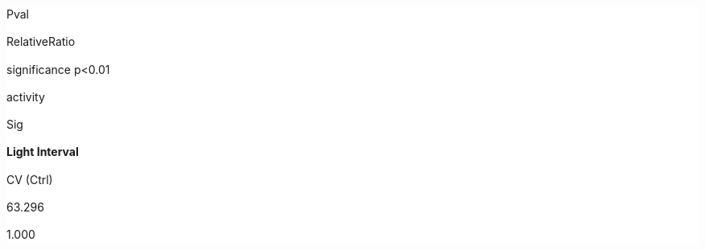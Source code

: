 </th>

<th style="text-align:right;">

Pval

</th>

<th style="text-align:right;">

RelativeRatio

</th>

<th style="text-align:left;">

significance p\<0.01

</th>

<th style="text-align:left;">

activity

</th>

<th style="text-align:left;">

Sig

</th>

</tr>

</thead>

<tbody>

<tr grouplength="3">

<td colspan="7" style="border-bottom: 1px solid;">

<strong>Light Interval</strong>

</td>

</tr>

<tr>

<td style="text-align:left; padding-left: 2em;" indentlevel="1">

CV (Ctrl)

</td>

<td style="text-align:right;">

63.296

</td>

<td style="text-align:right;">

1.000
